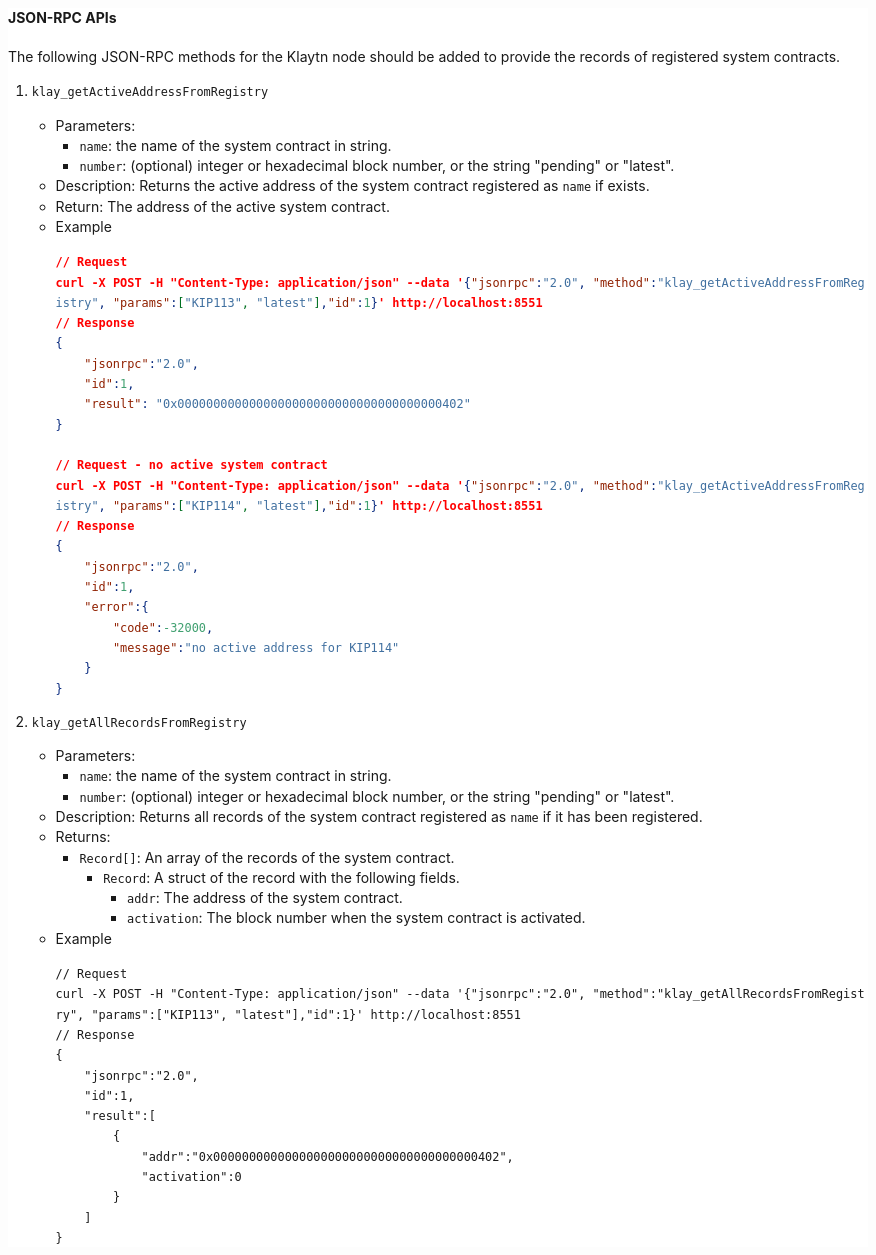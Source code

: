 #### JSON-RPC APIs

The following JSON-RPC methods for the Klaytn node should be added to provide the records of registered system contracts.

1. `klay_getActiveAddressFromRegistry`

    - Parameters:
        - `name`: the name of the system contract in string.
        - `number`: (optional) integer or hexadecimal block number, or the string "pending" or "latest".
    - Description: Returns the active address of the system contract registered as `name` if exists.
    - Return: The address of the active system contract.
    - Example
        ```json
        // Request
        curl -X POST -H "Content-Type: application/json" --data '{"jsonrpc":"2.0", "method":"klay_getActiveAddressFromRegistry", "params":["KIP113", "latest"],"id":1}' http://localhost:8551
        // Response
        {
            "jsonrpc":"2.0",
            "id":1,
            "result": "0x0000000000000000000000000000000000000402"
        }

        // Request - no active system contract
        curl -X POST -H "Content-Type: application/json" --data '{"jsonrpc":"2.0", "method":"klay_getActiveAddressFromRegistry", "params":["KIP114", "latest"],"id":1}' http://localhost:8551
        // Response
        {
            "jsonrpc":"2.0",
            "id":1,
            "error":{
                "code":-32000,
                "message":"no active address for KIP114"
            }
        }
        ```
2. `klay_getAllRecordsFromRegistry`

    - Parameters:
        - `name`: the name of the system contract in string.
        - `number`: (optional) integer or hexadecimal block number, or the string "pending" or "latest".
    - Description: Returns all records of the system contract registered as `name` if it has been registered.
    - Returns:
        - `Record[]`: An array of the records of the system contract.
            - `Record`: A struct of the record with the following fields.
                - `addr`: The address of the system contract.
                - `activation`: The block number when the system contract is activated.
    - Example
        ```
        // Request
        curl -X POST -H "Content-Type: application/json" --data '{"jsonrpc":"2.0", "method":"klay_getAllRecordsFromRegistry", "params":["KIP113", "latest"],"id":1}' http://localhost:8551
        // Response
        {
            "jsonrpc":"2.0",
            "id":1,
            "result":[
                {
                    "addr":"0x0000000000000000000000000000000000000402",
                    "activation":0
                }
            ]
        }
